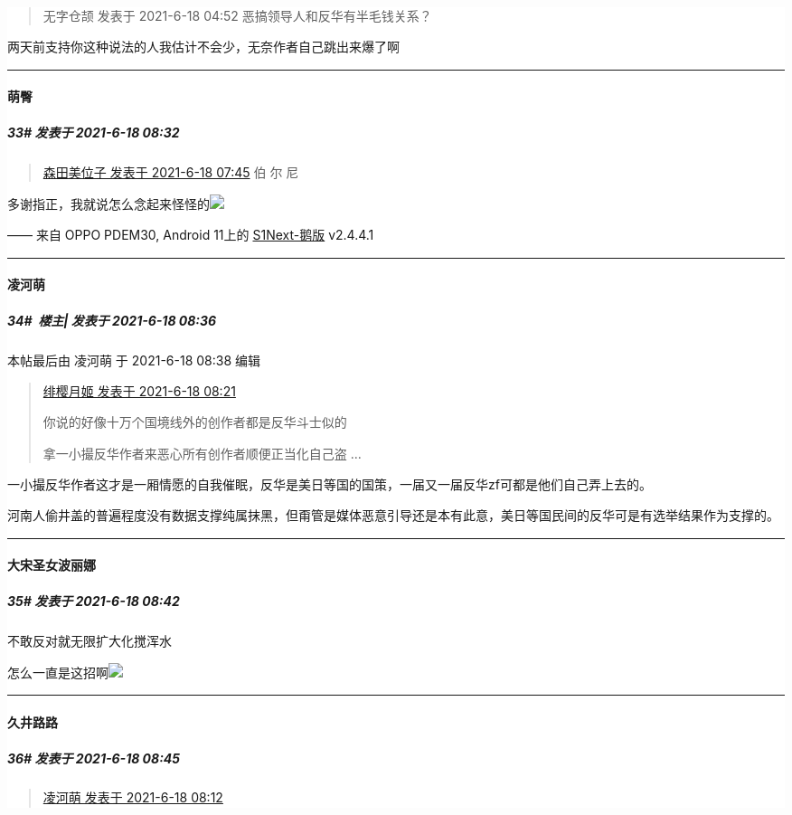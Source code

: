 
<blockquote>无字仓颉 发表于 2021-6-18 04:52
恶搞领导人和反华有半毛钱关系？</blockquote>
两天前支持你这种说法的人我估计不会少，无奈作者自己跳出来爆了啊


*****

####  萌臀  
##### 33#       发表于 2021-6-18 08:32


<blockquote><a href="httphttps://bbs.saraba1st.com/2b/forum.php?mod=redirect&amp;goto=findpost&amp;pid=51648678&amp;ptid=2010547" target="_blank">森田美位子 发表于 2021-6-18 07:45</a>
伯 尔 尼</blockquote>
多谢指正，我就说怎么念起来怪怪的<img src="https://static.saraba1st.com/image/smiley/face2017/044.png" referrerpolicy="no-referrer">

—— 来自 OPPO PDEM30, Android 11上的 [S1Next-鹅版](https://github.com/ykrank/S1-Next/releases) v2.4.4.1


*****

####  凌河萌  
##### 34#         楼主| 发表于 2021-6-18 08:36


 本帖最后由 凌河萌 于 2021-6-18 08:38 编辑 
<blockquote><a href="httphttps://bbs.saraba1st.com/2b/forum.php?mod=redirect&amp;goto=findpost&amp;pid=51648857&amp;ptid=2010547" target="_blank">绯樱月姬 发表于 2021-6-18 08:21</a>

你说的好像十万个国境线外的创作者都是反华斗士似的


拿一小撮反华作者来恶心所有创作者顺便正当化自己盗 ...</blockquote>
一小撮反华作者这才是一厢情愿的自我催眠，反华是美日等国的国策，一届又一届反华zf可都是他们自己弄上去的。

河南人偷井盖的普遍程度没有数据支撑纯属抹黑，但甭管是媒体恶意引导还是本有此意，美日等国民间的反华可是有选举结果作为支撑的。


*****

####  大宋圣女波丽娜  
##### 35#       发表于 2021-6-18 08:42


不敢反对就无限扩大化搅浑水

怎么一直是这招啊<img src="https://static.saraba1st.com/image/smiley/face2017/067.png" referrerpolicy="no-referrer">


*****

####  久井路路  
##### 36#       发表于 2021-6-18 08:45


<blockquote><a href="httphttps://bbs.saraba1st.com/2b/forum.php?mod=redirect&amp;goto=findpost&amp;pid=51648792&amp;ptid=2010547" target="_blank">凌河萌 发表于 2021-6-18 08:12</a>
